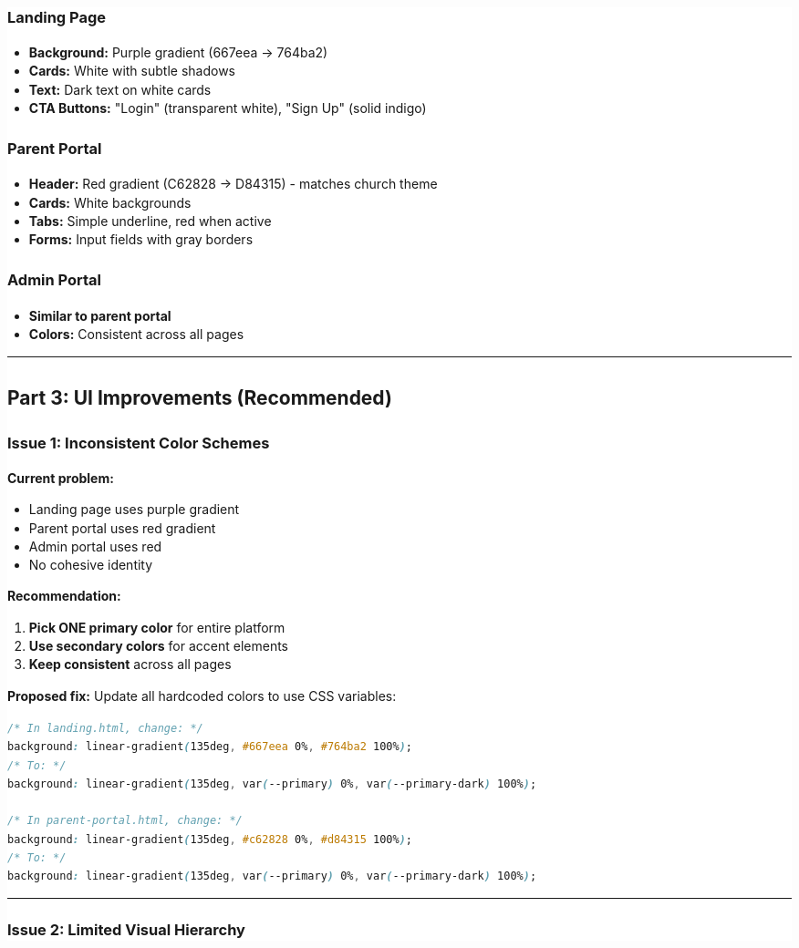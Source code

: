 ### Landing Page
- **Background:** Purple gradient (667eea → 764ba2)
- **Cards:** White with subtle shadows
- **Text:** Dark text on white cards
- **CTA Buttons:** "Login" (transparent white), "Sign Up" (solid indigo)

### Parent Portal
- **Header:** Red gradient (C62828 → D84315) - matches church theme
- **Cards:** White backgrounds
- **Tabs:** Simple underline, red when active
- **Forms:** Input fields with gray borders

### Admin Portal
- **Similar to parent portal**
- **Colors:** Consistent across all pages

---

## Part 3: UI Improvements (Recommended)

### Issue 1: Inconsistent Color Schemes

**Current problem:**
- Landing page uses purple gradient
- Parent portal uses red gradient
- Admin portal uses red
- No cohesive identity

**Recommendation:**
1. **Pick ONE primary color** for entire platform
2. **Use secondary colors** for accent elements
3. **Keep consistent** across all pages

**Proposed fix:**
Update all hardcoded colors to use CSS variables:

```css
/* In landing.html, change: */
background: linear-gradient(135deg, #667eea 0%, #764ba2 100%);
/* To: */
background: linear-gradient(135deg, var(--primary) 0%, var(--primary-dark) 100%);

/* In parent-portal.html, change: */
background: linear-gradient(135deg, #c62828 0%, #d84315 100%);
/* To: */
background: linear-gradient(135deg, var(--primary) 0%, var(--primary-dark) 100%);
```

---

### Issue 2: Limited Visual Hierarchy
